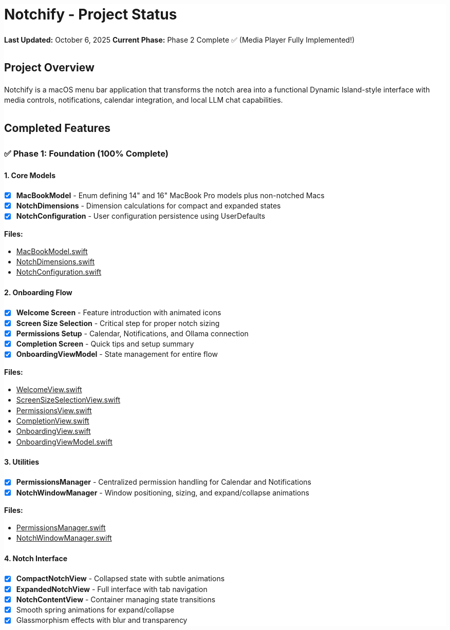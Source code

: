 # Notchify - Project Status

**Last Updated:** October 6, 2025
**Current Phase:** Phase 2 Complete ✅ (Media Player Fully Implemented!)

## Project Overview

Notchify is a macOS menu bar application that transforms the notch area into a functional Dynamic Island-style interface with media controls, notifications, calendar integration, and local LLM chat capabilities.

## Completed Features

### ✅ Phase 1: Foundation (100% Complete)

#### 1. Core Models
- [x] **MacBookModel** - Enum defining 14" and 16" MacBook Pro models plus non-notched Macs
- [x] **NotchDimensions** - Dimension calculations for compact and expanded states
- [x] **NotchConfiguration** - User configuration persistence using UserDefaults

**Files:**
- [MacBookModel.swift](Notchify/Models/MacBookModel.swift)
- [NotchDimensions.swift](Notchify/Models/NotchDimensions.swift)
- [NotchConfiguration.swift](Notchify/Models/NotchConfiguration.swift)

#### 2. Onboarding Flow
- [x] **Welcome Screen** - Feature introduction with animated icons
- [x] **Screen Size Selection** - Critical step for proper notch sizing
- [x] **Permissions Setup** - Calendar, Notifications, and Ollama connection
- [x] **Completion Screen** - Quick tips and setup summary
- [x] **OnboardingViewModel** - State management for entire flow

**Files:**
- [WelcomeView.swift](Notchify/Views/Onboarding/WelcomeView.swift)
- [ScreenSizeSelectionView.swift](Notchify/Views/Onboarding/ScreenSizeSelectionView.swift)
- [PermissionsView.swift](Notchify/Views/Onboarding/PermissionsView.swift)
- [CompletionView.swift](Notchify/Views/Onboarding/CompletionView.swift)
- [OnboardingView.swift](Notchify/Views/Onboarding/OnboardingView.swift)
- [OnboardingViewModel.swift](Notchify/ViewModels/OnboardingViewModel.swift)

#### 3. Utilities
- [x] **PermissionsManager** - Centralized permission handling for Calendar and Notifications
- [x] **NotchWindowManager** - Window positioning, sizing, and expand/collapse animations

**Files:**
- [PermissionsManager.swift](Notchify/Utilities/PermissionsManager.swift)
- [NotchWindowManager.swift](Notchify/Utilities/NotchWindowManager.swift)

#### 4. Notch Interface
- [x] **CompactNotchView** - Collapsed state with subtle animations
- [x] **ExpandedNotchView** - Full interface with tab navigation
- [x] **NotchContentView** - Container managing state transitions
- [x] Smooth spring animations for expand/collapse
- [x] Glassmorphism effects with blur and transparency

